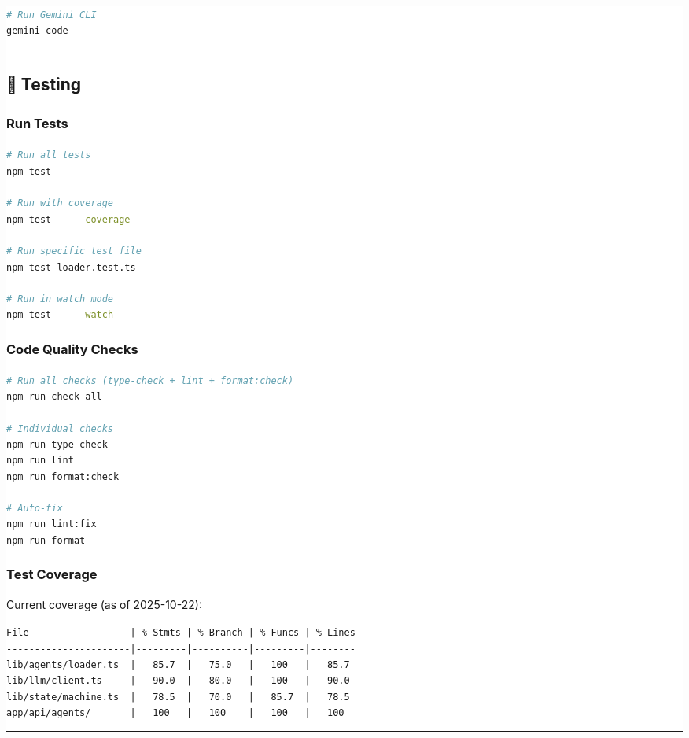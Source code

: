 ```bash
# Run Gemini CLI
gemini code
```

---

## 🧪 Testing

### Run Tests

```bash
# Run all tests
npm test

# Run with coverage
npm test -- --coverage

# Run specific test file
npm test loader.test.ts

# Run in watch mode
npm test -- --watch
```

### Code Quality Checks

```bash
# Run all checks (type-check + lint + format:check)
npm run check-all

# Individual checks
npm run type-check
npm run lint
npm run format:check

# Auto-fix
npm run lint:fix
npm run format
```

### Test Coverage

Current coverage (as of 2025-10-22):

```
File                  | % Stmts | % Branch | % Funcs | % Lines
----------------------|---------|----------|---------|--------
lib/agents/loader.ts  |   85.7  |   75.0   |   100   |   85.7
lib/llm/client.ts     |   90.0  |   80.0   |   100   |   90.0
lib/state/machine.ts  |   78.5  |   70.0   |   85.7  |   78.5
app/api/agents/       |   100   |   100    |   100   |   100
```

---